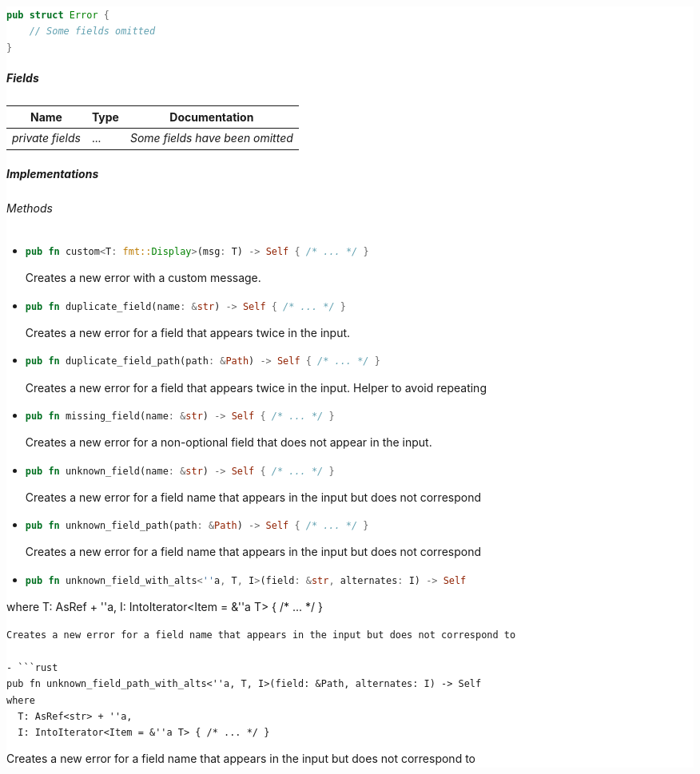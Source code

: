 ```rust
pub struct Error {
    // Some fields omitted
}
```

##### Fields

| Name | Type | Documentation |
|------|------|---------------|
| *private fields* | ... | *Some fields have been omitted* |

##### Implementations

###### Methods

- ```rust
  pub fn custom<T: fmt::Display>(msg: T) -> Self { /* ... */ }
  ```
  Creates a new error with a custom message.

- ```rust
  pub fn duplicate_field(name: &str) -> Self { /* ... */ }
  ```
  Creates a new error for a field that appears twice in the input.

- ```rust
  pub fn duplicate_field_path(path: &Path) -> Self { /* ... */ }
  ```
  Creates a new error for a field that appears twice in the input. Helper to avoid repeating

- ```rust
  pub fn missing_field(name: &str) -> Self { /* ... */ }
  ```
  Creates a new error for a non-optional field that does not appear in the input.

- ```rust
  pub fn unknown_field(name: &str) -> Self { /* ... */ }
  ```
  Creates a new error for a field name that appears in the input but does not correspond

- ```rust
  pub fn unknown_field_path(path: &Path) -> Self { /* ... */ }
  ```
  Creates a new error for a field name that appears in the input but does not correspond

- ```rust
  pub fn unknown_field_with_alts<''a, T, I>(field: &str, alternates: I) -> Self
where
    T: AsRef<str> + ''a,
    I: IntoIterator<Item = &''a T> { /* ... */ }
  ```
  Creates a new error for a field name that appears in the input but does not correspond to

- ```rust
  pub fn unknown_field_path_with_alts<''a, T, I>(field: &Path, alternates: I) -> Self
where
    T: AsRef<str> + ''a,
    I: IntoIterator<Item = &''a T> { /* ... */ }
  ```
  Creates a new error for a field name that appears in the input but does not correspond to
